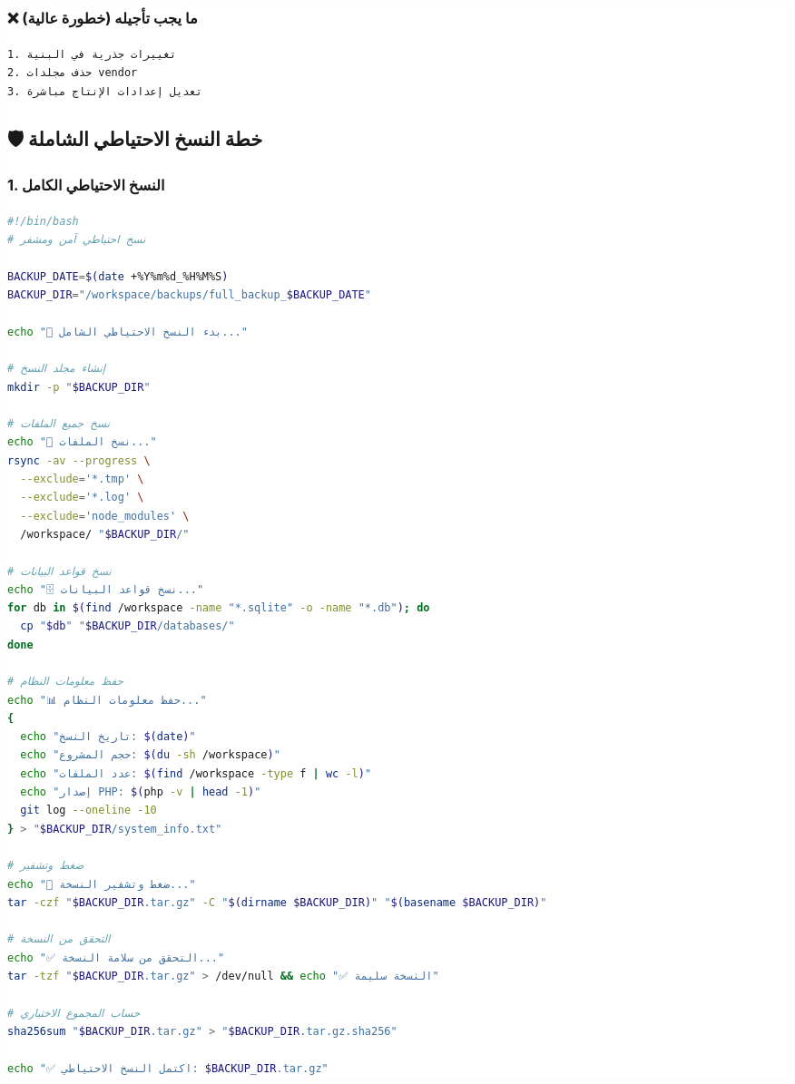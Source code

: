 
### ❌ ما يجب تأجيله (خطورة عالية)
```bash
1. تغييرات جذرية في البنية
2. حذف مجلدات vendor
3. تعديل إعدادات الإنتاج مباشرة
```

## 🛡️ خطة النسخ الاحتياطي الشاملة

### 1. النسخ الاحتياطي الكامل
```bash
#!/bin/bash
# نسخ احتياطي آمن ومشفر

BACKUP_DATE=$(date +%Y%m%d_%H%M%S)
BACKUP_DIR="/workspace/backups/full_backup_$BACKUP_DATE"

echo "🔄 بدء النسخ الاحتياطي الشامل..."

# إنشاء مجلد النسخ
mkdir -p "$BACKUP_DIR"

# نسخ جميع الملفات
echo "📁 نسخ الملفات..."
rsync -av --progress \
  --exclude='*.tmp' \
  --exclude='*.log' \
  --exclude='node_modules' \
  /workspace/ "$BACKUP_DIR/"

# نسخ قواعد البيانات
echo "🗄️ نسخ قواعد البيانات..."
for db in $(find /workspace -name "*.sqlite" -o -name "*.db"); do
  cp "$db" "$BACKUP_DIR/databases/"
done

# حفظ معلومات النظام
echo "📊 حفظ معلومات النظام..."
{
  echo "تاريخ النسخ: $(date)"
  echo "حجم المشروع: $(du -sh /workspace)"
  echo "عدد الملفات: $(find /workspace -type f | wc -l)"
  echo "إصدار PHP: $(php -v | head -1)"
  git log --oneline -10
} > "$BACKUP_DIR/system_info.txt"

# ضغط وتشفير
echo "🔐 ضغط وتشفير النسخة..."
tar -czf "$BACKUP_DIR.tar.gz" -C "$(dirname $BACKUP_DIR)" "$(basename $BACKUP_DIR)"

# التحقق من النسخة
echo "✅ التحقق من سلامة النسخة..."
tar -tzf "$BACKUP_DIR.tar.gz" > /dev/null && echo "✅ النسخة سليمة"

# حساب المجموع الاختباري
sha256sum "$BACKUP_DIR.tar.gz" > "$BACKUP_DIR.tar.gz.sha256"

echo "✅ اكتمل النسخ الاحتياطي: $BACKUP_DIR.tar.gz"
```
